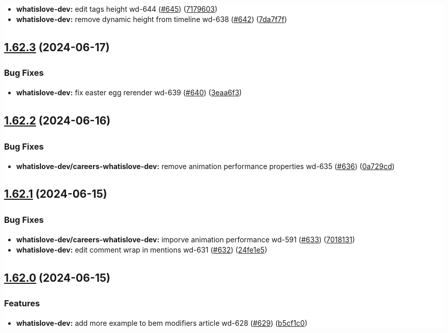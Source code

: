 * **whatislove-dev:** edit tags height wd-644 ([#645](https://github.com/what1s1ove/whatislove.dev/issues/645)) ([7179603](https://github.com/what1s1ove/whatislove.dev/commit/717960365ae0aada440782712e998b83003da35a))
* **whatislove-dev:** remove dynamic height from timeline wd-638 ([#642](https://github.com/what1s1ove/whatislove.dev/issues/642)) ([7da7f7f](https://github.com/what1s1ove/whatislove.dev/commit/7da7f7f687e63257a1f15fc685210db6c8f712bd))

## [1.62.3](https://github.com/what1s1ove/whatislove.dev/compare/@whatislove.dev/whatislove-dev-v1.62.2...@whatislove.dev/whatislove-dev-v1.62.3) (2024-06-17)


### Bug Fixes

* **whatislove-dev:** fix easter egg rerender wd-639 ([#640](https://github.com/what1s1ove/whatislove.dev/issues/640)) ([3eaa6f3](https://github.com/what1s1ove/whatislove.dev/commit/3eaa6f387f0867d31d883cf03378d2d51caf614d))

## [1.62.2](https://github.com/what1s1ove/whatislove.dev/compare/@whatislove.dev/whatislove-dev-v1.62.1...@whatislove.dev/whatislove-dev-v1.62.2) (2024-06-16)


### Bug Fixes

* **whatislove-dev/careers-whatislove-dev:** remove animation performance properties wd-635 ([#636](https://github.com/what1s1ove/whatislove.dev/issues/636)) ([0a729cd](https://github.com/what1s1ove/whatislove.dev/commit/0a729cdd83d72ad0a4bc4fffdc41f3a29bdf0456))

## [1.62.1](https://github.com/what1s1ove/whatislove.dev/compare/@whatislove.dev/whatislove-dev-v1.62.0...@whatislove.dev/whatislove-dev-v1.62.1) (2024-06-15)


### Bug Fixes

* **whatislove-dev/careers-whatislove-dev:** imporve animation performance wd-591 ([#633](https://github.com/what1s1ove/whatislove.dev/issues/633)) ([7018131](https://github.com/what1s1ove/whatislove.dev/commit/70181310469554bfa58218a90a7697ed8261e4c2))
* **whatislove-dev:** edit comment wrap in mentions wd-631 ([#632](https://github.com/what1s1ove/whatislove.dev/issues/632)) ([24fe1e5](https://github.com/what1s1ove/whatislove.dev/commit/24fe1e5c1099e2a098400da2719d69852a45602c))

## [1.62.0](https://github.com/what1s1ove/whatislove.dev/compare/@whatislove.dev/whatislove-dev-v1.61.0...@whatislove.dev/whatislove-dev-v1.62.0) (2024-06-15)


### Features

* **whatislove-dev:** add more example to bem modifiers article wd-628 ([#629](https://github.com/what1s1ove/whatislove.dev/issues/629)) ([b5cf1c0](https://github.com/what1s1ove/whatislove.dev/commit/b5cf1c0a42feebb4b6c07011cf7862b09843e0f4))
